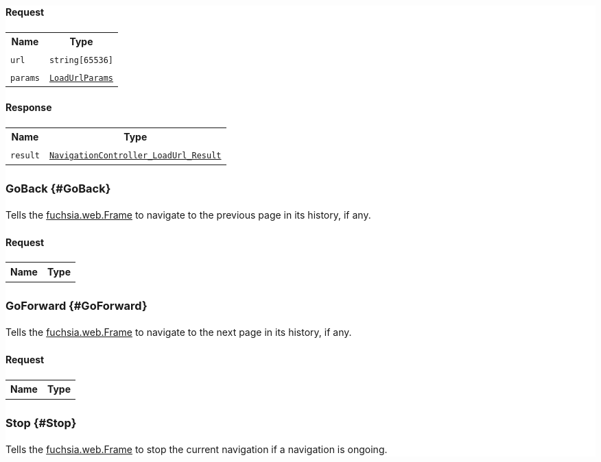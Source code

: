 #### Request
<table>
    <tr><th>Name</th><th>Type</th></tr>
    <tr>
            <td><code>url</code></td>
            <td>
                <code>string[65536]</code>
            </td>
        </tr><tr>
            <td><code>params</code></td>
            <td>
                <code><a class='link' href='#LoadUrlParams'>LoadUrlParams</a></code>
            </td>
        </tr></table>


#### Response
<table>
    <tr><th>Name</th><th>Type</th></tr>
    <tr>
            <td><code>result</code></td>
            <td>
                <code><a class='link' href='#NavigationController_LoadUrl_Result'>NavigationController_LoadUrl_Result</a></code>
            </td>
        </tr></table>

### GoBack {#GoBack}

<p>Tells the <a class='link' href='#fuchsia.web.Frame'>fuchsia.web.Frame</a> to navigate to the previous page in its history, if any.</p>

#### Request
<table>
    <tr><th>Name</th><th>Type</th></tr>
    </table>



### GoForward {#GoForward}

<p>Tells the <a class='link' href='#fuchsia.web.Frame'>fuchsia.web.Frame</a> to navigate to the next page in its history, if any.</p>

#### Request
<table>
    <tr><th>Name</th><th>Type</th></tr>
    </table>



### Stop {#Stop}

<p>Tells the <a class='link' href='#fuchsia.web.Frame'>fuchsia.web.Frame</a> to stop the current navigation if a navigation is ongoing.</p>

